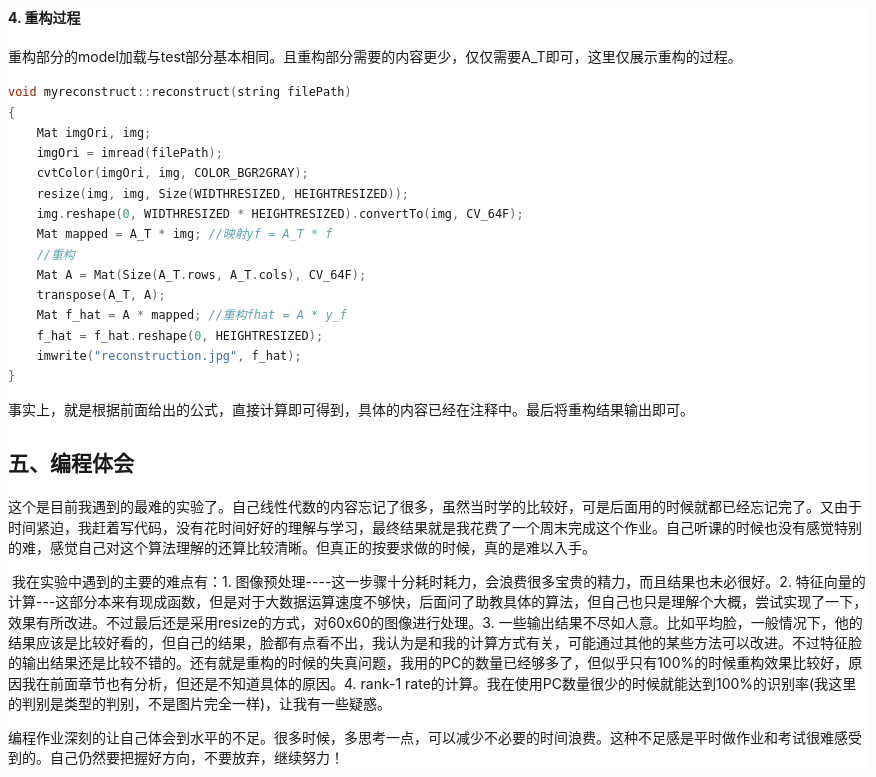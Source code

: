 #### 4. 重构过程

重构部分的model加载与test部分基本相同。且重构部分需要的内容更少，仅仅需要A_T即可，这里仅展示重构的过程。

```C++
void myreconstruct::reconstruct(string filePath)
{
    Mat imgOri, img;
    imgOri = imread(filePath);
    cvtColor(imgOri, img, COLOR_BGR2GRAY);
    resize(img, img, Size(WIDTHRESIZED, HEIGHTRESIZED));
    img.reshape(0, WIDTHRESIZED * HEIGHTRESIZED).convertTo(img, CV_64F);
    Mat mapped = A_T * img; //映射yf = A_T * f
    //重构
    Mat A = Mat(Size(A_T.rows, A_T.cols), CV_64F);
    transpose(A_T, A);
    Mat f_hat = A * mapped; //重构fhat = A * y_f
    f_hat = f_hat.reshape(0, HEIGHTRESIZED);
    imwrite("reconstruction.jpg", f_hat);
}
```

事实上，就是根据前面给出的公式，直接计算即可得到，具体的内容已经在注释中。最后将重构结果输出即可。



## 五、编程体会

​	这个是目前我遇到的最难的实验了。自己线性代数的内容忘记了很多，虽然当时学的比较好，可是后面用的时候就都已经忘记完了。又由于时间紧迫，我赶着写代码，没有花时间好好的理解与学习，最终结果就是我花费了一个周末完成这个作业。自己听课的时候也没有感觉特别的难，感觉自己对这个算法理解的还算比较清晰。但真正的按要求做的时候，真的是难以入手。

​	我在实验中遇到的主要的难点有：1. 图像预处理----这一步骤十分耗时耗力，会浪费很多宝贵的精力，而且结果也未必很好。2. 特征向量的计算---这部分本来有现成函数，但是对于大数据运算速度不够快，后面问了助教具体的算法，但自己也只是理解个大概，尝试实现了一下，效果有所改进。不过最后还是采用resize的方式，对60x60的图像进行处理。3. 一些输出结果不尽如人意。比如平均脸，一般情况下，他的结果应该是比较好看的，但自己的结果，脸都有点看不出，我认为是和我的计算方式有关，可能通过其他的某些方法可以改进。不过特征脸的输出结果还是比较不错的。还有就是重构的时候的失真问题，我用的PC的数量已经够多了，但似乎只有100%的时候重构效果比较好，原因我在前面章节也有分析，但还是不知道具体的原因。4. rank-1 rate的计算。我在使用PC数量很少的时候就能达到100%的识别率(我这里的判别是类型的判别，不是图片完全一样)，让我有一些疑惑。

​	编程作业深刻的让自己体会到水平的不足。很多时候，多思考一点，可以减少不必要的时间浪费。这种不足感是平时做作业和考试很难感受到的。自己仍然要把握好方向，不要放弃，继续努力！







